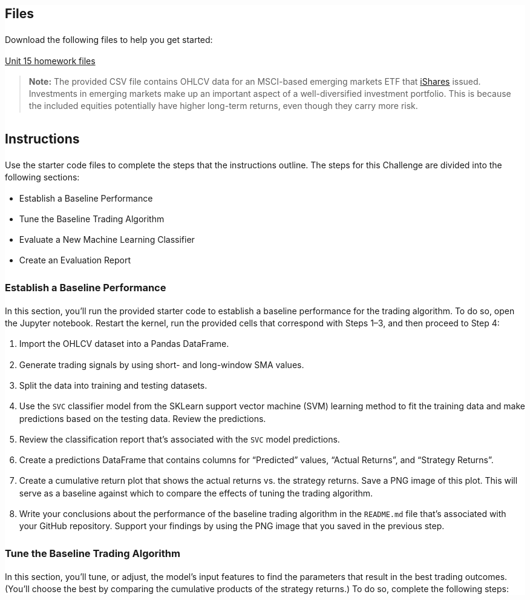 ## Files

Download the following files to help you get started:

[Unit 15 homework files](Challenge/Starter_Code.zip)

> **Note:** The provided CSV file contains OHLCV data for an MSCI-based emerging markets ETF that [iShares](https://www.ishares.com/us/products/268704/ishares-currency-hedged-msci-emerging-markets) issued. Investments in emerging markets make up an important aspect of a well-diversified investment portfolio. This is because the included equities potentially have higher long-term returns, even though they carry more risk.

## Instructions

Use the starter code files to complete the steps that the instructions outline. The steps for this Challenge are divided into the following sections:

* Establish a Baseline Performance

* Tune the Baseline Trading Algorithm

* Evaluate a New Machine Learning Classifier

* Create an Evaluation Report

### Establish a Baseline Performance

In this section, you’ll run the provided starter code to establish a baseline performance for the trading algorithm. To do so, open the Jupyter notebook. Restart the kernel, run the provided cells that correspond with Steps 1&ndash;3, and then proceed to Step 4:

1. Import the OHLCV dataset into a Pandas DataFrame.

2. Generate trading signals by using short- and long-window SMA values.

3. Split the data into training and testing datasets.

4. Use the `SVC` classifier model from the SKLearn support vector machine (SVM) learning method to fit the training data and make predictions based on the testing data. Review the predictions.

5. Review the classification report that’s associated with the `SVC` model predictions.

6. Create a predictions DataFrame that contains columns for “Predicted” values, “Actual Returns”, and “Strategy Returns”.

7. Create a cumulative return plot that shows the actual returns vs. the strategy returns. Save a PNG image of this plot. This will serve as a baseline against which to compare the effects of tuning the trading algorithm.

8. Write your conclusions about the performance of the baseline trading algorithm in the `README.md` file that’s associated with your GitHub repository. Support your findings by using the PNG image that you saved in the previous step.

### Tune the Baseline Trading Algorithm

In this section, you’ll tune, or adjust, the model’s input features to find the parameters that result in the best trading outcomes. (You’ll choose the best by comparing the cumulative products of the strategy returns.) To do so, complete the following steps:
